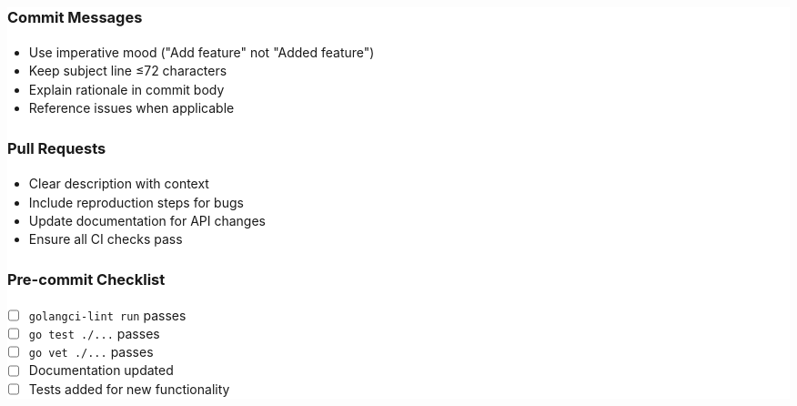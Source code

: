 ### Commit Messages

- Use imperative mood ("Add feature" not "Added feature")
- Keep subject line ≤72 characters
- Explain rationale in commit body
- Reference issues when applicable

### Pull Requests

- Clear description with context
- Include reproduction steps for bugs
- Update documentation for API changes
- Ensure all CI checks pass

### Pre-commit Checklist

- [ ] `golangci-lint run` passes
- [ ] `go test ./...` passes
- [ ] `go vet ./...` passes
- [ ] Documentation updated
- [ ] Tests added for new functionality
